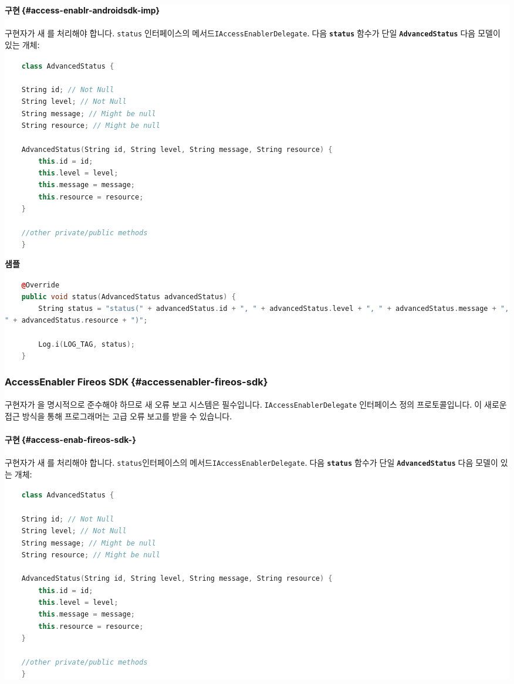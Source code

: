 #### 구현 {#access-enablr-androidsdk-imp}

구현자가 새 를 처리해야 합니다. `status` 인터페이스의 메서드`IAccessEnablerDelegate`. 다음 **`status`** 함수가 단일 **`AdvancedStatus`** 다음 모델이 있는 개체:

```C++
    class AdvancedStatus {
    
    String id; // Not Null
    String level; // Not Null
    String message; // Might be null
    String resource; // Might be null

    AdvancedStatus(String id, String level, String message, String resource) {
        this.id = id;
        this.level = level;
        this.message = message;
        this.resource = resource;
    } 
    
    //other private/public methods
    }
```

**샘플**

```C++
    @Override
    public void status(AdvancedStatus advancedStatus) {
        String status = "status(" + advancedStatus.id + ", " + advancedStatus.level + ", " + advancedStatus.message + ", " + advancedStatus.resource + ")";
    
        Log.i(LOG_TAG, status);
    }
```

### AccessEnabler Fireos SDK {#accessenabler-fireos-sdk}


구현자가 을 명시적으로 준수해야 하므로 새 오류 보고 시스템은 필수입니다. `IAccessEnablerDelegate` 인터페이스 정의 프로토콜입니다. 이 새로운 접근 방식을 통해 프로그래머는 고급 오류 보고를 받을 수 있습니다.

#### 구현 {#access-enab-fireos-sdk-}

구현자가 새 를 처리해야 합니다. `status`인터페이스의 메서드`IAccessEnablerDelegate`. 다음 **`status`** 함수가 단일 **`AdvancedStatus`** 다음 모델이 있는 개체:

```C++
    class AdvancedStatus {
    
    String id; // Not Null
    String level; // Not Null
    String message; // Might be null
    String resource; // Might be null

    AdvancedStatus(String id, String level, String message, String resource) {
        this.id = id;
        this.level = level;
        this.message = message;
        this.resource = resource;
    } 
    
    //other private/public methods
    }
```
